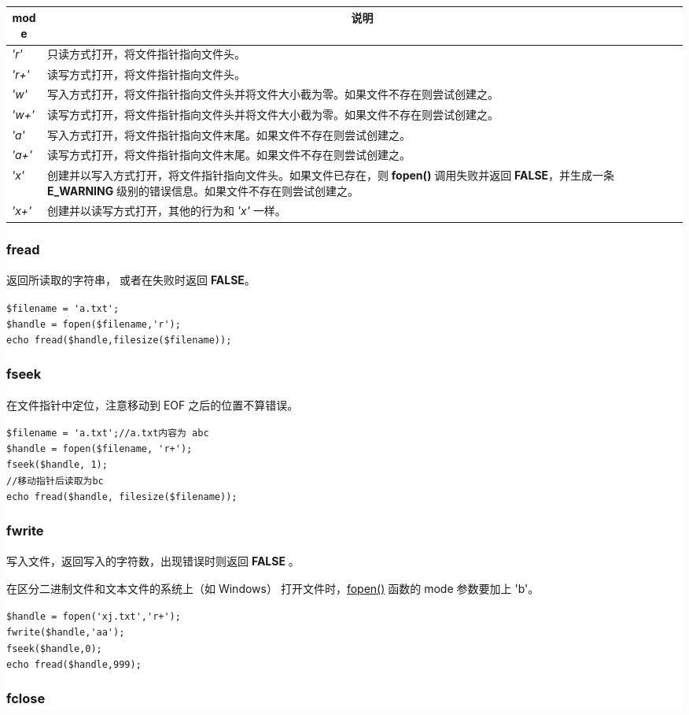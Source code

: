 | **mode** | **说明**                                                     |
| -------- | ------------------------------------------------------------ |
| *'r'*    | 只读方式打开，将文件指针指向文件头。                         |
| *'r+'*   | 读写方式打开，将文件指针指向文件头。                         |
| *'w'*    | 写入方式打开，将文件指针指向文件头并将文件大小截为零。如果文件不存在则尝试创建之。 |
| *'w+'*   | 读写方式打开，将文件指针指向文件头并将文件大小截为零。如果文件不存在则尝试创建之。 |
| *'a'*    | 写入方式打开，将文件指针指向文件末尾。如果文件不存在则尝试创建之。 |
| *'a+'*   | 读写方式打开，将文件指针指向文件末尾。如果文件不存在则尝试创建之。 |
| *'x'*    | 创建并以写入方式打开，将文件指针指向文件头。如果文件已存在，则 **fopen()** 调用失败并返回 **FALSE**，并生成一条 **E_WARNING** 级别的错误信息。如果文件不存在则尝试创建之。 |
| *'x+'*   | 创建并以读写方式打开，其他的行为和 *'x'* 一样。              |

### fread

返回所读取的字符串， 或者在失败时返回 **FALSE**。

```
$filename = 'a.txt';
$handle = fopen($filename,'r');
echo fread($handle,filesize($filename));
```

### fseek

在文件指针中定位，注意移动到 EOF 之后的位置不算错误。

```
$filename = 'a.txt';//a.txt内容为 abc
$handle = fopen($filename, 'r+');
fseek($handle, 1);
//移动指针后读取为bc
echo fread($handle, filesize($filename));
```

### fwrite

写入文件，返回写入的字符数，出现错误时则返回 **FALSE** 。

在区分二进制文件和文本文件的系统上（如 Windows） 打开文件时，[fopen()](https://www.php.net/manual/zh/function.fopen.php) 函数的 mode 参数要加上 'b'。

```
$handle = fopen('xj.txt','r+');
fwrite($handle,'aa');
fseek($handle,0);
echo fread($handle,999);
```

### fclose
